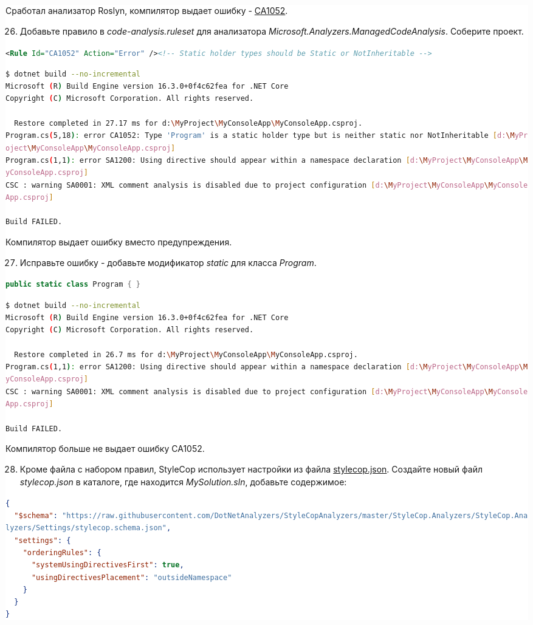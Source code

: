 Сработал анализатор Roslyn, компилятор выдает ошибку - [CA1052](https://docs.microsoft.com/en-us/visualstudio/code-quality/ca1052).

26. Добавьте правило в _code-analysis.ruleset_ для анализатора _Microsoft.Analyzers.ManagedCodeAnalysis_. Соберите проект.

```xml
<Rule Id="CA1052" Action="Error" /><!-- Static holder types should be Static or NotInheritable -->
```

```sh
$ dotnet build --no-incremental
Microsoft (R) Build Engine version 16.3.0+0f4c62fea for .NET Core
Copyright (C) Microsoft Corporation. All rights reserved.

  Restore completed in 27.17 ms for d:\MyProject\MyConsoleApp\MyConsoleApp.csproj.
Program.cs(5,18): error CA1052: Type 'Program' is a static holder type but is neither static nor NotInheritable [d:\MyProject\MyConsoleApp\MyConsoleApp.csproj]
Program.cs(1,1): error SA1200: Using directive should appear within a namespace declaration [d:\MyProject\MyConsoleApp\MyConsoleApp.csproj]
CSC : warning SA0001: XML comment analysis is disabled due to project configuration [d:\MyProject\MyConsoleApp\MyConsoleApp.csproj]

Build FAILED.
```

Компилятор выдает ошибку вместо предупреждения.

27. Исправьте ошибку - добавьте модификатор _static_ для класса _Program_.

```cs
public static class Program { }
```

```sh
$ dotnet build --no-incremental
Microsoft (R) Build Engine version 16.3.0+0f4c62fea for .NET Core
Copyright (C) Microsoft Corporation. All rights reserved.

  Restore completed in 26.7 ms for d:\MyProject\MyConsoleApp\MyConsoleApp.csproj.
Program.cs(1,1): error SA1200: Using directive should appear within a namespace declaration [d:\MyProject\MyConsoleApp\MyConsoleApp.csproj]
CSC : warning SA0001: XML comment analysis is disabled due to project configuration [d:\MyProject\MyConsoleApp\MyConsoleApp.csproj]

Build FAILED.
```

Компилятор больше не выдает ошибку CA1052.

28. Кроме файла с набором правил, StyleCop использует настройки из файла [stylecop.json](https://github.com/DotNetAnalyzers/StyleCopAnalyzers/blob/master/documentation/Configuration.md). Создайте новый файл _stylecop.json_ в каталоге, где находится _MySolution.sln_, добавьте содержимое:

```json
{
  "$schema": "https://raw.githubusercontent.com/DotNetAnalyzers/StyleCopAnalyzers/master/StyleCop.Analyzers/StyleCop.Analyzers/Settings/stylecop.schema.json",
  "settings": {
    "orderingRules": {
      "systemUsingDirectivesFirst": true,
      "usingDirectivesPlacement": "outsideNamespace"
    }
  }
}
```
